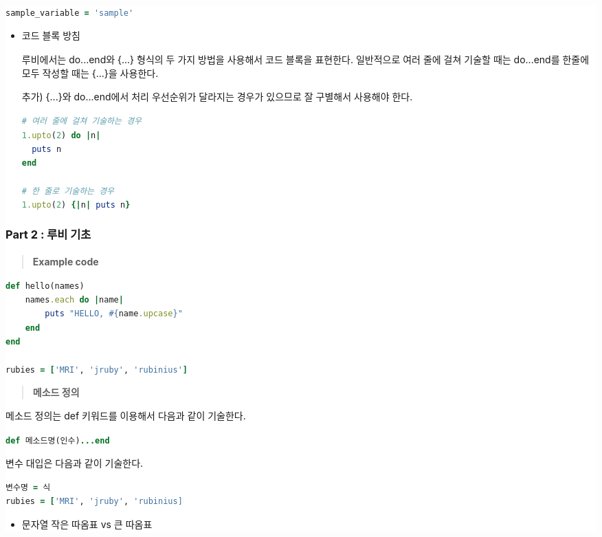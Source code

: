   ~~~ruby
  sample_variable = 'sample'
  ~~~



- 코드 블록 방침

  루비에서는 do...end와 {...} 형식의 두 가지 방법을 사용해서 코드 블록을 표현한다. 일반적으로 여러 줄에 걸쳐 기술할 때는 do...end를 한줄에 모두 작성할 때는 {...}을 사용한다.

  추가) {...}와 do...end에서 처리 우선순위가 달라지는 경우가 있으므로 잘 구별해서 사용해야 한다.

  ~~~ruby
  # 여러 줄에 걸쳐 기술하는 경우
  1.upto(2) do |n|
  	puts n
  end
  
  # 한 줄로 기술하는 경우
  1.upto(2) {|n| puts n}
  ~~~





### Part 2 : 루비 기초

> **Example code**

~~~ruby
def hello(names)
	names.each do |name|
		puts "HELLO, #{name.upcase}"
	end
end

rubies = ['MRI', 'jruby', 'rubinius']
~~~



> **메소드 정의**

메소드 정의는 def 키워드를 이용해서 다음과 같이 기술한다.

~~~ruby
def 메소드명(인수)...end
~~~



변수 대입은 다음과 같이 기술한다.

~~~ruby
변수명 = 식
rubies = ['MRI', 'jruby', 'rubinius]
~~~



- 문자열 작은 따옴표 vs 큰 따옴표
